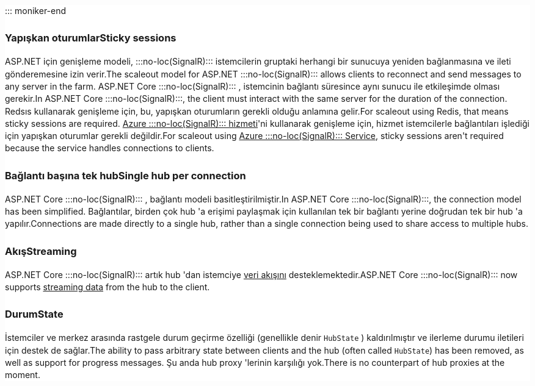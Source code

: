 ::: moniker-end

### <a name="sticky-sessions"></a><span data-ttu-id="8d91c-171">Yapışkan oturumlar</span><span class="sxs-lookup"><span data-stu-id="8d91c-171">Sticky sessions</span></span>

<span data-ttu-id="8d91c-172">ASP.NET için genişleme modeli, :::no-loc(SignalR)::: istemcilerin gruptaki herhangi bir sunucuya yeniden bağlanmasına ve ileti gönderemesine izin verir.</span><span class="sxs-lookup"><span data-stu-id="8d91c-172">The scaleout model for ASP.NET :::no-loc(SignalR)::: allows clients to reconnect and send messages to any server in the farm.</span></span> <span data-ttu-id="8d91c-173">ASP.NET Core :::no-loc(SignalR)::: , istemcinin bağlantı süresince aynı sunucu ile etkileşimde olması gerekir.</span><span class="sxs-lookup"><span data-stu-id="8d91c-173">In ASP.NET Core :::no-loc(SignalR):::, the client must interact with the same server for the duration of the connection.</span></span> <span data-ttu-id="8d91c-174">Redsıs kullanarak genişleme için, bu, yapışkan oturumların gerekli olduğu anlamına gelir.</span><span class="sxs-lookup"><span data-stu-id="8d91c-174">For scaleout using Redis, that means sticky sessions are required.</span></span> <span data-ttu-id="8d91c-175">[Azure :::no-loc(SignalR)::: hizmeti](/azure/azure-signalr/)'ni kullanarak genişleme için, hizmet istemcilerle bağlantıları işlediği için yapışkan oturumlar gerekli değildir.</span><span class="sxs-lookup"><span data-stu-id="8d91c-175">For scaleout using [Azure :::no-loc(SignalR)::: Service](/azure/azure-signalr/), sticky sessions aren't required because the service handles connections to clients.</span></span>

### <a name="single-hub-per-connection"></a><span data-ttu-id="8d91c-176">Bağlantı başına tek hub</span><span class="sxs-lookup"><span data-stu-id="8d91c-176">Single hub per connection</span></span>

<span data-ttu-id="8d91c-177">ASP.NET Core :::no-loc(SignalR)::: , bağlantı modeli basitleştirilmiştir.</span><span class="sxs-lookup"><span data-stu-id="8d91c-177">In ASP.NET Core :::no-loc(SignalR):::, the connection model has been simplified.</span></span> <span data-ttu-id="8d91c-178">Bağlantılar, birden çok hub 'a erişimi paylaşmak için kullanılan tek bir bağlantı yerine doğrudan tek bir hub 'a yapılır.</span><span class="sxs-lookup"><span data-stu-id="8d91c-178">Connections are made directly to a single hub, rather than a single connection being used to share access to multiple hubs.</span></span>

### <a name="streaming"></a><span data-ttu-id="8d91c-179">Akış</span><span class="sxs-lookup"><span data-stu-id="8d91c-179">Streaming</span></span>

<span data-ttu-id="8d91c-180">ASP.NET Core :::no-loc(SignalR)::: artık hub 'dan istemciye [veri akışını](xref:signalr/streaming) desteklemektedir.</span><span class="sxs-lookup"><span data-stu-id="8d91c-180">ASP.NET Core :::no-loc(SignalR)::: now supports [streaming data](xref:signalr/streaming) from the hub to the client.</span></span>

### <a name="state"></a><span data-ttu-id="8d91c-181">Durum</span><span class="sxs-lookup"><span data-stu-id="8d91c-181">State</span></span>

<span data-ttu-id="8d91c-182">İstemciler ve merkez arasında rastgele durum geçirme özelliği (genellikle denir `HubState` ) kaldırılmıştır ve ilerleme durumu iletileri için destek de sağlar.</span><span class="sxs-lookup"><span data-stu-id="8d91c-182">The ability to pass arbitrary state between clients and the hub (often called `HubState`) has been removed, as well as support for progress messages.</span></span> <span data-ttu-id="8d91c-183">Şu anda hub proxy 'lerinin karşılığı yok.</span><span class="sxs-lookup"><span data-stu-id="8d91c-183">There is no counterpart of hub proxies at the moment.</span></span>
